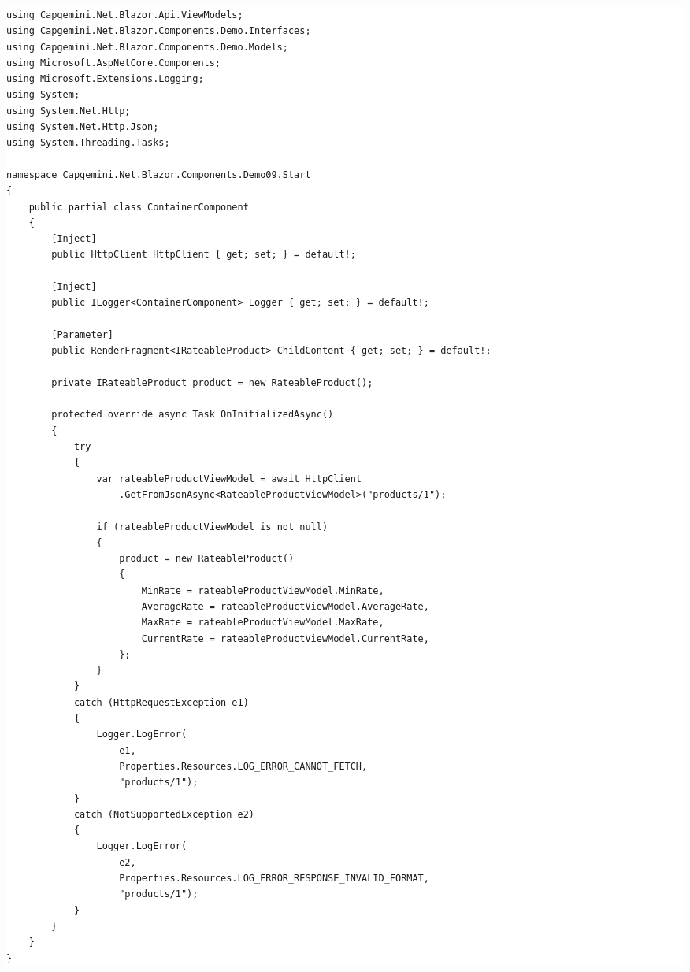 ```
using Capgemini.Net.Blazor.Api.ViewModels;
using Capgemini.Net.Blazor.Components.Demo.Interfaces;
using Capgemini.Net.Blazor.Components.Demo.Models;
using Microsoft.AspNetCore.Components;
using Microsoft.Extensions.Logging;
using System;
using System.Net.Http;
using System.Net.Http.Json;
using System.Threading.Tasks;

namespace Capgemini.Net.Blazor.Components.Demo09.Start
{
    public partial class ContainerComponent
    {
        [Inject]
        public HttpClient HttpClient { get; set; } = default!;

        [Inject]
        public ILogger<ContainerComponent> Logger { get; set; } = default!;

        [Parameter]
        public RenderFragment<IRateableProduct> ChildContent { get; set; } = default!;

        private IRateableProduct product = new RateableProduct();

        protected override async Task OnInitializedAsync()
        {
            try
            {
                var rateableProductViewModel = await HttpClient
                    .GetFromJsonAsync<RateableProductViewModel>("products/1");

                if (rateableProductViewModel is not null)
                {
                    product = new RateableProduct()
                    {
                        MinRate = rateableProductViewModel.MinRate,
                        AverageRate = rateableProductViewModel.AverageRate,
                        MaxRate = rateableProductViewModel.MaxRate,
                        CurrentRate = rateableProductViewModel.CurrentRate,
                    };
                }
            }
            catch (HttpRequestException e1)
            {
                Logger.LogError(
                    e1,
                    Properties.Resources.LOG_ERROR_CANNOT_FETCH,
                    "products/1");
            }
            catch (NotSupportedException e2)
            {
                Logger.LogError(
                    e2,
                    Properties.Resources.LOG_ERROR_RESPONSE_INVALID_FORMAT,
                    "products/1");
            }
        }
    }
}
```
